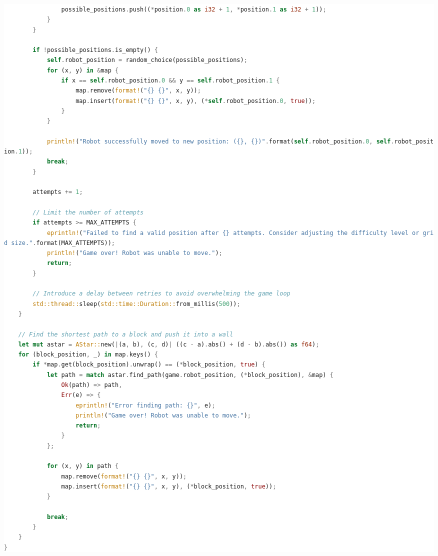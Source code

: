 ```rust
                possible_positions.push((*position.0 as i32 + 1, *position.1 as i32 + 1));
            }
        }

        if !possible_positions.is_empty() {
            self.robot_position = random_choice(possible_positions);
            for (x, y) in &map {
                if x == self.robot_position.0 && y == self.robot_position.1 {
                    map.remove(format!("{} {}", x, y));
                    map.insert(format!("{} {}", x, y), (*self.robot_position.0, true));
                }
            }

            println!("Robot successfully moved to new position: ({}, {})".format(self.robot_position.0, self.robot_position.1));
            break;
        }

        attempts += 1;

        // Limit the number of attempts
        if attempts >= MAX_ATTEMPTS {
            eprintln!("Failed to find a valid position after {} attempts. Consider adjusting the difficulty level or grid size.".format(MAX_ATTEMPTS));
            println!("Game over! Robot was unable to move.");
            return;
        }

        // Introduce a delay between retries to avoid overwhelming the game loop
        std::thread::sleep(std::time::Duration::from_millis(500));
    }

    // Find the shortest path to a block and push it into a wall
    let mut astar = AStar::new(|(a, b), (c, d)| ((c - a).abs() + (d - b).abs()) as f64);
    for (block_position, _) in map.keys() {
        if *map.get(block_position).unwrap() == (*block_position, true) {
            let path = match astar.find_path(game.robot_position, (*block_position), &map) {
                Ok(path) => path,
                Err(e) => {
                    eprintln!("Error finding path: {}", e);
                    println!("Game over! Robot was unable to move.");
                    return;
                }
            };

            for (x, y) in path {
                map.remove(format!("{} {}", x, y));
                map.insert(format!("{} {}", x, y), (*block_position, true));
            }

            break;
        }
    }
}
```
